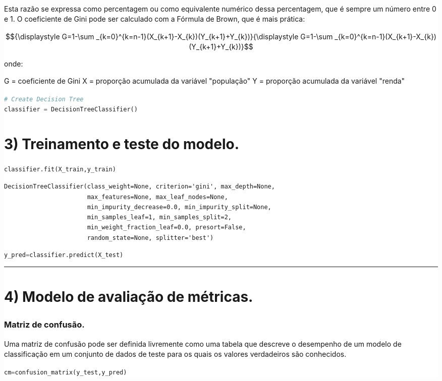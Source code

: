 Esta razão se expressa como percentagem ou como equivalente numérico dessa percentagem, que é sempre um número entre 0 e 1. O coeficiente de Gini pode ser calculado com a Fórmula de Brown, que é mais prática:

$${\displaystyle G=1-\sum _{k=0}^{k=n-1}(X_{k+1}-X_{k})(Y_{k+1}+Y_{k})}{\displaystyle G=1-\sum _{k=0}^{k=n-1}(X_{k+1}-X_{k})(Y_{k+1}+Y_{k})}$$

onde:

G = coeficiente de Gini
X = proporção acumulada da variável "população"
Y = proporção acumulada da variável "renda"








```python
# Create Decision Tree
classifier = DecisionTreeClassifier()
```

#  3) Treinamento e teste do modelo.


```python
classifier.fit(X_train,y_train)
```




    DecisionTreeClassifier(class_weight=None, criterion='gini', max_depth=None,
                           max_features=None, max_leaf_nodes=None,
                           min_impurity_decrease=0.0, min_impurity_split=None,
                           min_samples_leaf=1, min_samples_split=2,
                           min_weight_fraction_leaf=0.0, presort=False,
                           random_state=None, splitter='best')




```python
y_pred=classifier.predict(X_test)
```

---

# 4) Modelo de avaliação de métricas.

###  Matriz de confusão.
Uma matriz de confusão pode ser definida livremente como uma tabela que descreve o desempenho de um modelo de classificação em um conjunto de dados de teste para os quais os valores verdadeiros são conhecidos.


```python
cm=confusion_matrix(y_test,y_pred)

```
